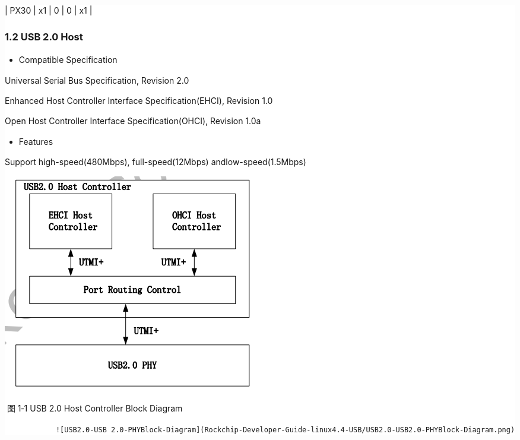 |   PX30    |             x1              |         0          |               0                |           x1           |

### 1.2 USB 2.0 Host

- Compatible Specification


Universal Serial Bus Specification, Revision 2.0

Enhanced Host Controller Interface Specification(EHCI), Revision 1.0

Open Host Controller Interface Specification(OHCI), Revision 1.0a

- Features

Support high-speed(480Mbps), full-speed(12Mbps) andlow-speed(1.5Mbps)

![USB2.0-HostController-Block-Diagram](Rockchip-Developer-Guide-linux4.4-USB/USB2.0-HostController-Block-Diagram.png)

​							图 1‑1 USB 2.0 Host Controller Block Diagram

 				![USB2.0-USB 2.0-PHYBlock-Diagram](Rockchip-Developer-Guide-linux4.4-USB/USB2.0-USB2.0-PHYBlock-Diagram.png)
